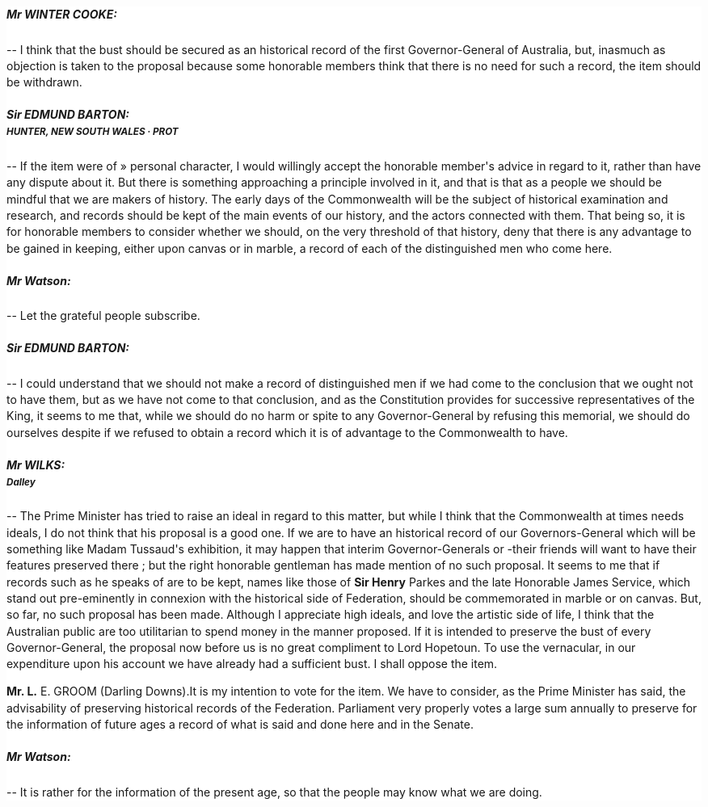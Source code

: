 ##### Mr WINTER COOKE:

-- I think that the bust should be secured as an historical record of the first Governor-General of Australia, but, inasmuch as objection is taken to the proposal because some honorable members think that there is no need for such a record, the item should be withdrawn. 

##### Sir EDMUND BARTON:<br><small class="text-muted">HUNTER, NEW SOUTH WALES &middot; PROT</small>

-- If the item were of » personal character, I would willingly accept the honorable member's advice in regard to it, rather than have any dispute about it. But there is something approaching a principle involved in it, and that is that as a people we should be mindful that we are makers of history. The early days of the Commonwealth will be the subject of historical examination and research, and records should be kept of the main events of our history, and the actors connected with them. That being so, it is for honorable members to consider whether we should, on the very threshold of that history, deny that there is any advantage to be gained in keeping, either upon canvas or in marble, a record of each of the distinguished men who come here. 

##### Mr Watson:

-- Let the grateful people subscribe. 

##### Sir EDMUND BARTON:

-- I could understand that we should not make a record of distinguished men if we had come to the conclusion that we ought not to have them, but as we have not come to that conclusion, and as the Constitution provides for successive representatives of  the King,  it seems to me that, while we should do no harm or spite to any Governor-General by refusing this memorial, we should do ourselves despite if we refused to obtain a record which it is of advantage to the Commonwealth to have. 

##### Mr WILKS:<br><small class="text-muted">Dalley</small>

-- The Prime Minister has tried to raise an ideal in regard to this matter, but while I think that the Commonwealth at times needs ideals, I do not think that his proposal is a good one. If we are to have an historical record of our Governors-General which will be something like Madam Tussaud's exhibition, it may happen that interim Governor-Generals or -their friends will want to have their features preserved there ; but the right honorable gentleman has made mention of no such proposal. It seems to me that if records such as he speaks of are to be kept, names like those of  **Sir Henry**  Parkes and the late Honorable James Service, which stand out pre-eminently in connexion with the historical side of Federation, should be commemorated in marble or on canvas. But, so far, no such proposal has been made. Although I appreciate high ideals, and love the artistic side of life, I think that the Australian public are too utilitarian to spend money in the manner proposed. If it is intended to preserve the bust of every Governor-General, the proposal now before us is no great compliment to Lord Hopetoun. To use the vernacular, in our expenditure upon his account we have already had a sufficient bust. I shall oppose the item. 


 **Mr. L.** E. GROOM (Darling Downs).It is my intention to vote for the item. We have to consider, as the Prime Minister has said, the advisability of preserving historical records of the Federation. Parliament very properly votes a large sum annually to preserve for the information of future ages a record of what is said and done here and in the Senate. 

##### Mr Watson:

-- It is rather for the information of the present age, so that the people may know what we are doing. 
